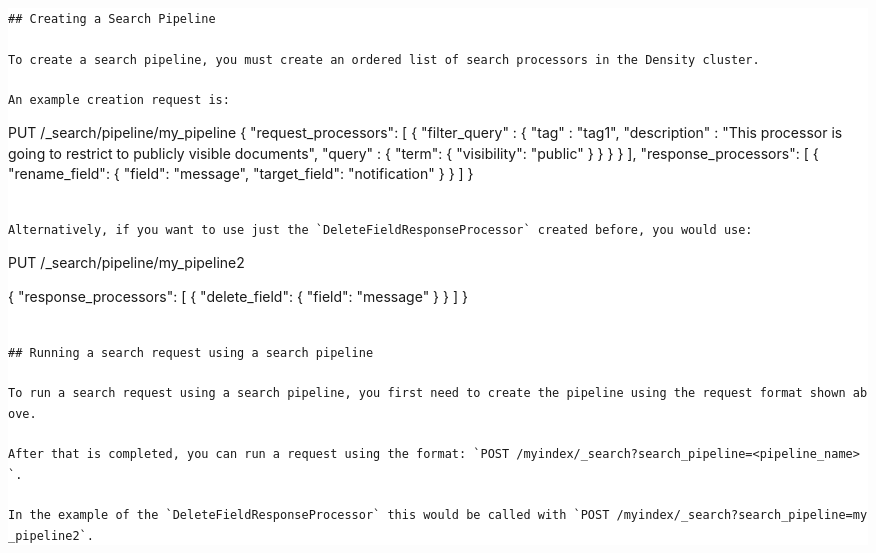 ```
## Creating a Search Pipeline

To create a search pipeline, you must create an ordered list of search processors in the Density cluster.

An example creation request is:

```
PUT /_search/pipeline/my_pipeline
{
  "request_processors": [
    {
      "filter_query" : {
        "tag" : "tag1",
        "description" : "This processor is going to restrict to publicly visible documents",
        "query" : {
          "term": {
            "visibility": "public"
          }
        }
      }
    }
  ],
  "response_processors": [
    {
      "rename_field": {
        "field": "message",
        "target_field": "notification"
      }
    }
  ]
}
```

Alternatively, if you want to use just the `DeleteFieldResponseProcessor` created before, you would use:

```
PUT /_search/pipeline/my_pipeline2

{
  "response_processors": [
    {
      "delete_field": {
        "field": "message"
      }
    }
  ]
}
```

## Running a search request using a search pipeline

To run a search request using a search pipeline, you first need to create the pipeline using the request format shown above.

After that is completed, you can run a request using the format: `POST /myindex/_search?search_pipeline=<pipeline_name>`.

In the example of the `DeleteFieldResponseProcessor` this would be called with `POST /myindex/_search?search_pipeline=my_pipeline2`.
